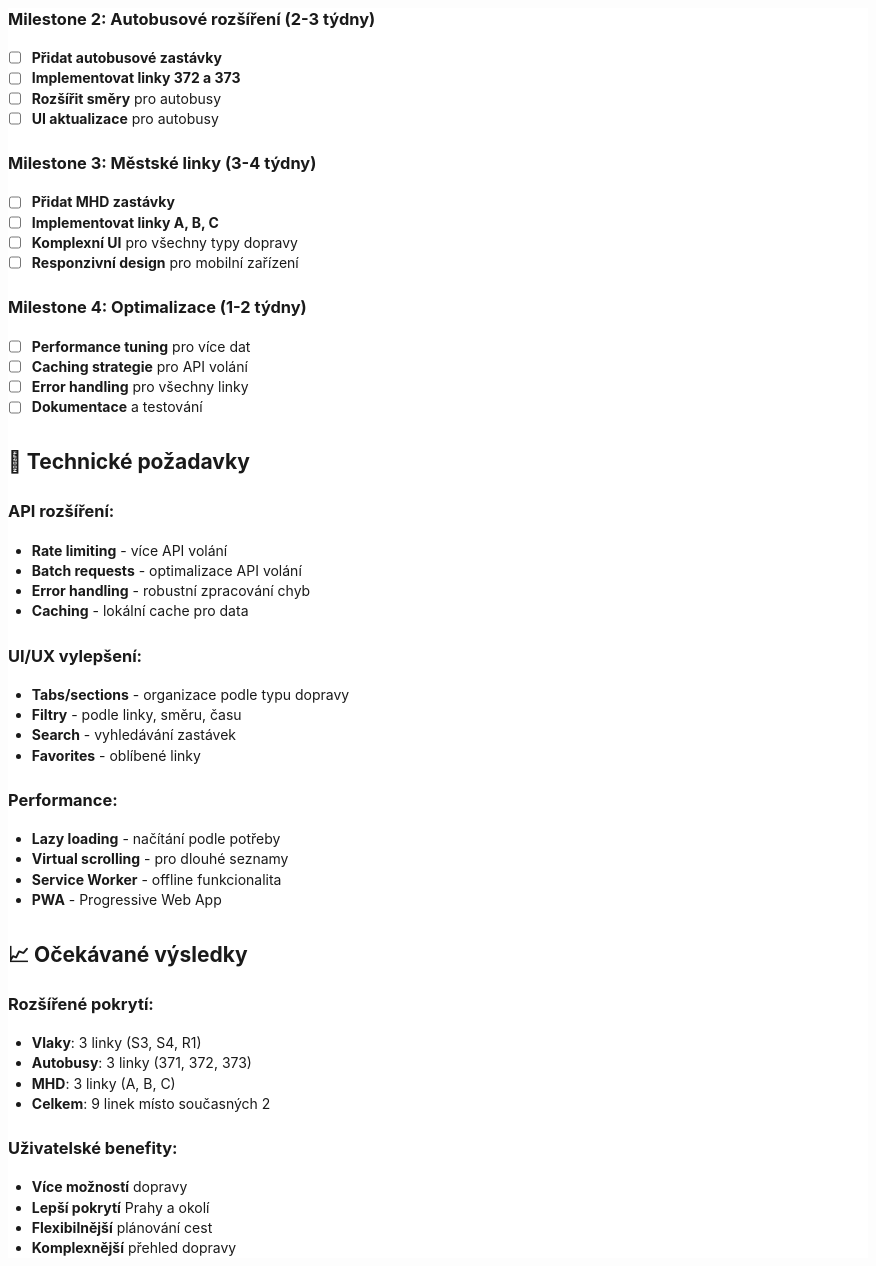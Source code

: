 ### **Milestone 2: Autobusové rozšíření (2-3 týdny)**
- [ ] **Přidat autobusové zastávky**
- [ ] **Implementovat linky 372 a 373**
- [ ] **Rozšířit směry** pro autobusy
- [ ] **UI aktualizace** pro autobusy

### **Milestone 3: Městské linky (3-4 týdny)**
- [ ] **Přidat MHD zastávky**
- [ ] **Implementovat linky A, B, C**
- [ ] **Komplexní UI** pro všechny typy dopravy
- [ ] **Responzivní design** pro mobilní zařízení

### **Milestone 4: Optimalizace (1-2 týdny)**
- [ ] **Performance tuning** pro více dat
- [ ] **Caching strategie** pro API volání
- [ ] **Error handling** pro všechny linky
- [ ] **Dokumentace** a testování

## 🔧 Technické požadavky

### **API rozšíření:**
- **Rate limiting** - více API volání
- **Batch requests** - optimalizace API volání
- **Error handling** - robustní zpracování chyb
- **Caching** - lokální cache pro data

### **UI/UX vylepšení:**
- **Tabs/sections** - organizace podle typu dopravy
- **Filtry** - podle linky, směru, času
- **Search** - vyhledávání zastávek
- **Favorites** - oblíbené linky

### **Performance:**
- **Lazy loading** - načítání podle potřeby
- **Virtual scrolling** - pro dlouhé seznamy
- **Service Worker** - offline funkcionalita
- **PWA** - Progressive Web App

## 📈 Očekávané výsledky

### **Rozšířené pokrytí:**
- **Vlaky**: 3 linky (S3, S4, R1)
- **Autobusy**: 3 linky (371, 372, 373)
- **MHD**: 3 linky (A, B, C)
- **Celkem**: 9 linek místo současných 2

### **Uživatelské benefity:**
- **Více možností** dopravy
- **Lepší pokrytí** Prahy a okolí
- **Flexibilnější** plánování cest
- **Komplexnější** přehled dopravy
